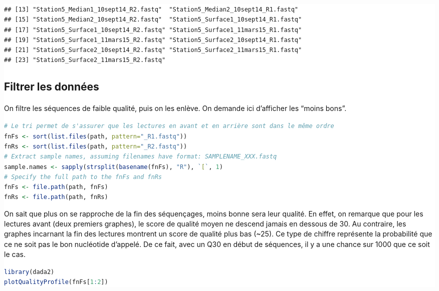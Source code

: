     ## [13] "Station5_Median1_10sept14_R2.fastq"  "Station5_Median2_10sept14_R1.fastq" 
    ## [15] "Station5_Median2_10sept14_R2.fastq"  "Station5_Surface1_10sept14_R1.fastq"
    ## [17] "Station5_Surface1_10sept14_R2.fastq" "Station5_Surface1_11mars15_R1.fastq"
    ## [19] "Station5_Surface1_11mars15_R2.fastq" "Station5_Surface2_10sept14_R1.fastq"
    ## [21] "Station5_Surface2_10sept14_R2.fastq" "Station5_Surface2_11mars15_R1.fastq"
    ## [23] "Station5_Surface2_11mars15_R2.fastq"

## Filtrer les données

On filtre les séquences de faible qualité, puis on les enlève. On
demande ici d’afficher les “moins bons”.

``` r
# Le tri permet de s'assurer que les lectures en avant et en arrière sont dans le même ordre
fnFs <- sort(list.files(path, pattern="_R1.fastq"))
fnRs <- sort(list.files(path, pattern="_R2.fastq"))
# Extract sample names, assuming filenames have format: SAMPLENAME_XXX.fastq
sample.names <- sapply(strsplit(basename(fnFs), "R"), `[`, 1)
# Specify the full path to the fnFs and fnRs
fnFs <- file.path(path, fnFs)
fnRs <- file.path(path, fnRs)
```

On sait que plus on se rapproche de la fin des séquençages, moins bonne
sera leur qualité. En effet, on remarque que pour les lectures avant
(deux premiers graphes), le score de qualité moyen ne descend jamais en
dessous de 30. Au contraire, les graphes incarnant la fin des lectures
montrent un score de qualité plus bas (\~25). Ce type de chiffre
représente la probabilité que ce ne soit pas le bon nucléotide
d’appelé. De ce fait, avec un Q30 en début de séquences, il y a une
chance sur 1000 que ce soit le cas.

``` r
library(dada2)
plotQualityProfile(fnFs[1:2])
```
